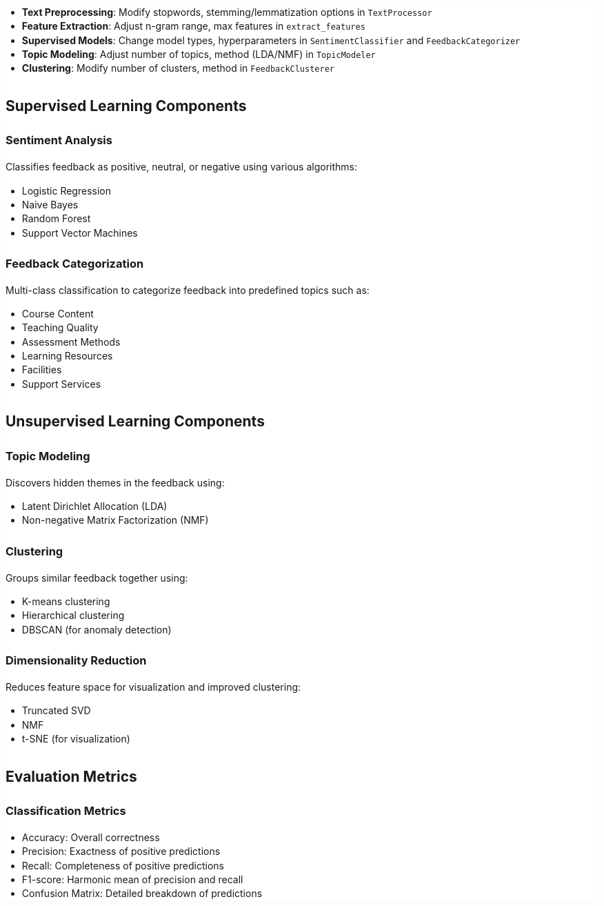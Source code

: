 - **Text Preprocessing**: Modify stopwords, stemming/lemmatization options in `TextProcessor`
- **Feature Extraction**: Adjust n-gram range, max features in `extract_features`
- **Supervised Models**: Change model types, hyperparameters in `SentimentClassifier` and `FeedbackCategorizer`
- **Topic Modeling**: Adjust number of topics, method (LDA/NMF) in `TopicModeler`
- **Clustering**: Modify number of clusters, method in `FeedbackClusterer`

## Supervised Learning Components

### Sentiment Analysis
Classifies feedback as positive, neutral, or negative using various algorithms:
- Logistic Regression
- Naive Bayes
- Random Forest
- Support Vector Machines

### Feedback Categorization
Multi-class classification to categorize feedback into predefined topics such as:
- Course Content
- Teaching Quality
- Assessment Methods
- Learning Resources
- Facilities
- Support Services

## Unsupervised Learning Components

### Topic Modeling
Discovers hidden themes in the feedback using:
- Latent Dirichlet Allocation (LDA)
- Non-negative Matrix Factorization (NMF)

### Clustering
Groups similar feedback together using:
- K-means clustering
- Hierarchical clustering
- DBSCAN (for anomaly detection)

### Dimensionality Reduction
Reduces feature space for visualization and improved clustering:
- Truncated SVD
- NMF
- t-SNE (for visualization)

## Evaluation Metrics

### Classification Metrics
- Accuracy: Overall correctness
- Precision: Exactness of positive predictions
- Recall: Completeness of positive predictions
- F1-score: Harmonic mean of precision and recall
- Confusion Matrix: Detailed breakdown of predictions
